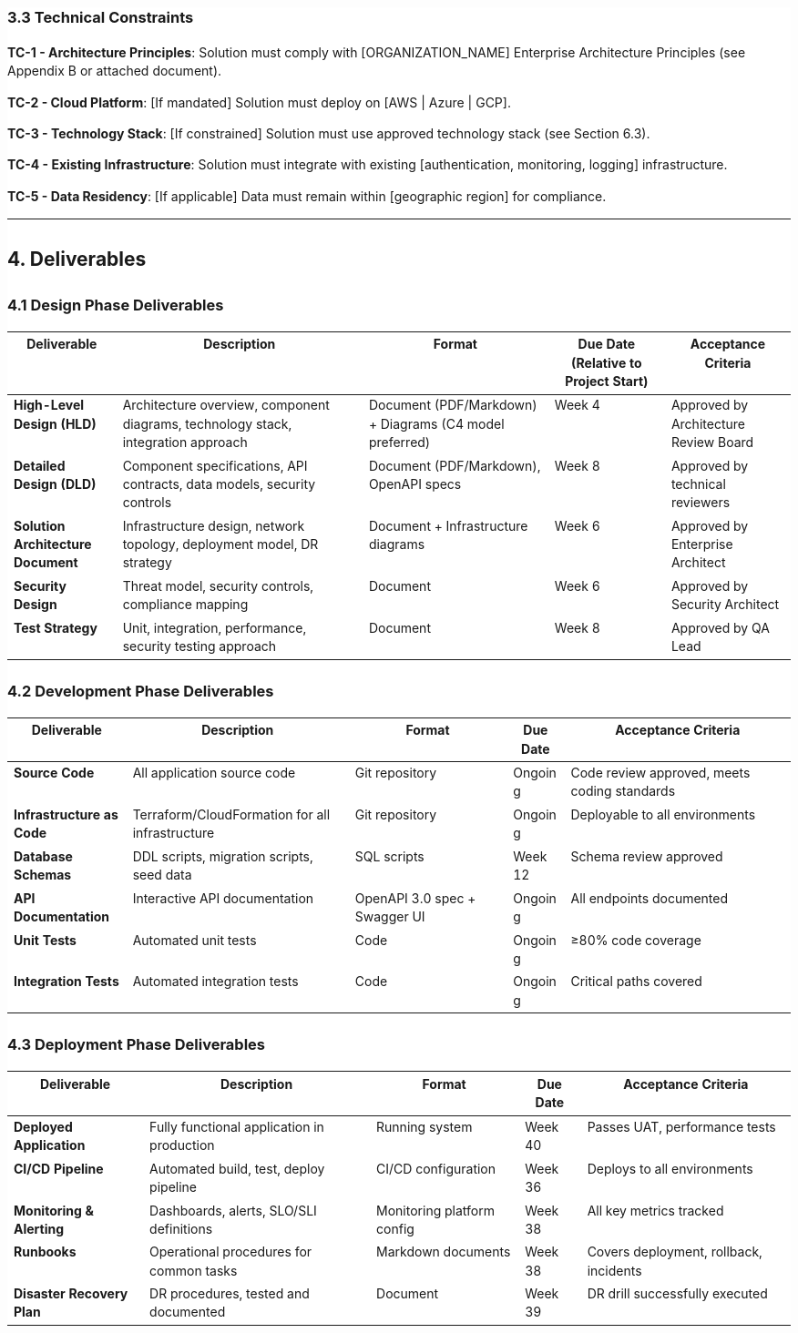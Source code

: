 ### 3.3 Technical Constraints

**TC-1 - Architecture Principles**: Solution must comply with [ORGANIZATION_NAME] Enterprise Architecture Principles (see Appendix B or attached document).

**TC-2 - Cloud Platform**: [If mandated] Solution must deploy on [AWS | Azure | GCP].

**TC-3 - Technology Stack**: [If constrained] Solution must use approved technology stack (see Section 6.3).

**TC-4 - Existing Infrastructure**: Solution must integrate with existing [authentication, monitoring, logging] infrastructure.

**TC-5 - Data Residency**: [If applicable] Data must remain within [geographic region] for compliance.

---

## 4. Deliverables

### 4.1 Design Phase Deliverables

| Deliverable | Description | Format | Due Date (Relative to Project Start) | Acceptance Criteria |
|-------------|-------------|--------|--------------------------------------|---------------------|
| **High-Level Design (HLD)** | Architecture overview, component diagrams, technology stack, integration approach | Document (PDF/Markdown) + Diagrams (C4 model preferred) | Week 4 | Approved by Architecture Review Board |
| **Detailed Design (DLD)** | Component specifications, API contracts, data models, security controls | Document (PDF/Markdown), OpenAPI specs | Week 8 | Approved by technical reviewers |
| **Solution Architecture Document** | Infrastructure design, network topology, deployment model, DR strategy | Document + Infrastructure diagrams | Week 6 | Approved by Enterprise Architect |
| **Security Design** | Threat model, security controls, compliance mapping | Document | Week 6 | Approved by Security Architect |
| **Test Strategy** | Unit, integration, performance, security testing approach | Document | Week 8 | Approved by QA Lead |

### 4.2 Development Phase Deliverables

| Deliverable | Description | Format | Due Date | Acceptance Criteria |
|-------------|-------------|--------|----------|---------------------|
| **Source Code** | All application source code | Git repository | Ongoing | Code review approved, meets coding standards |
| **Infrastructure as Code** | Terraform/CloudFormation for all infrastructure | Git repository | Ongoing | Deployable to all environments |
| **Database Schemas** | DDL scripts, migration scripts, seed data | SQL scripts | Week 12 | Schema review approved |
| **API Documentation** | Interactive API documentation | OpenAPI 3.0 spec + Swagger UI | Ongoing | All endpoints documented |
| **Unit Tests** | Automated unit tests | Code | Ongoing | ≥80% code coverage |
| **Integration Tests** | Automated integration tests | Code | Ongoing | Critical paths covered |

### 4.3 Deployment Phase Deliverables

| Deliverable | Description | Format | Due Date | Acceptance Criteria |
|-------------|-------------|--------|----------|---------------------|
| **Deployed Application** | Fully functional application in production | Running system | Week 40 | Passes UAT, performance tests |
| **CI/CD Pipeline** | Automated build, test, deploy pipeline | CI/CD configuration | Week 36 | Deploys to all environments |
| **Monitoring & Alerting** | Dashboards, alerts, SLO/SLI definitions | Monitoring platform config | Week 38 | All key metrics tracked |
| **Runbooks** | Operational procedures for common tasks | Markdown documents | Week 38 | Covers deployment, rollback, incidents |
| **Disaster Recovery Plan** | DR procedures, tested and documented | Document | Week 39 | DR drill successfully executed |
